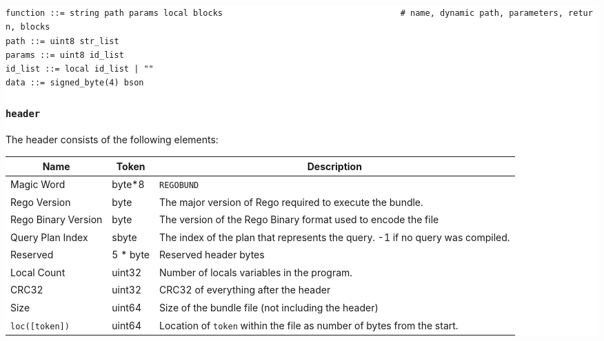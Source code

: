 ```
function ::= string path params local blocks                                    # name, dynamic path, parameters, return, blocks
path ::= uint8 str_list
params ::= uint8 id_list
id_list ::= local id_list | ""
data ::= signed_byte(4) bson
```

### `header`

The header consists of the following elements:

|         Name        |  Token   |                            Description                                        |
|---------------------|----------|-------------------------------------------------------------------------------|
| Magic Word          | byte*8   |  `REGOBUND`                                                                   |
| Rego Version        | byte     | The major version of Rego required to execute the bundle.                     |
| Rego Binary Version | byte     | The version of the Rego Binary format used to encode the file                 |
| Query Plan Index    | sbyte    | The index of the plan that represents the query. -1 if no query was compiled. |
| Reserved            | 5 * byte | Reserved header bytes                                                         |
| Local Count         | uint32   | Number of locals variables in the program.                                    |
| CRC32               | uint32   | CRC32 of everything after the header                                          |
| Size                | uint64   | Size of the bundle file (not including the header)                            |
| `loc([token])`      | uint64   | Location of `token` within the file as number of bytes from the start.        |

